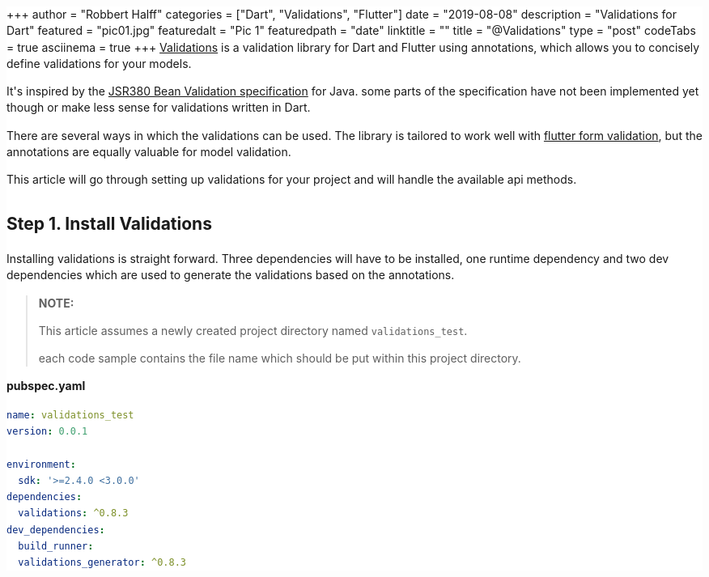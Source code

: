 +++
author = "Robbert Halff"
categories = ["Dart", "Validations", "Flutter"]
date = "2019-08-08"
description = "Validations for Dart"
featured = "pic01.jpg"
featuredalt = "Pic 1"
featuredpath = "date"
linktitle = ""
title = "@Validations"
type = "post"
codeTabs = true
asciinema = true
+++
[Validations](https://github.com/dartlib/validations/tree/master/validations) is a validation library for Dart and Flutter using annotations,
which allows you to concisely define validations for your models.

It's inspired by the [JSR380 Bean Validation specification](https://beanvalidation.org/2.0/spec/
) for Java.
some parts of the specification have not been implemented yet though or make less sense for validations written in Dart.



There are several ways in which the validations can be used.
The library is tailored to work well with [flutter form validation](https://flutter.dev/docs/cookbook/forms/validation
), but the annotations are equally valuable for model validation.

This article will go through setting up validations for your project and will handle the available api methods.


## Step 1. Install Validations

Installing validations is straight forward. Three dependencies will have
to be installed, one runtime dependency and two dev dependencies which are used
to generate the validations based on the annotations.

> **NOTE:**
>
> This article assumes a newly created project directory named `validations_test`.
>
> each code sample contains the file name which should be put within this project directory.

**pubspec.yaml**
```yaml
name: validations_test 
version: 0.0.1

environment:
  sdk: '>=2.4.0 <3.0.0'
dependencies:
  validations: ^0.8.3 
dev_dependencies:
  build_runner:
  validations_generator: ^0.8.3 
```
